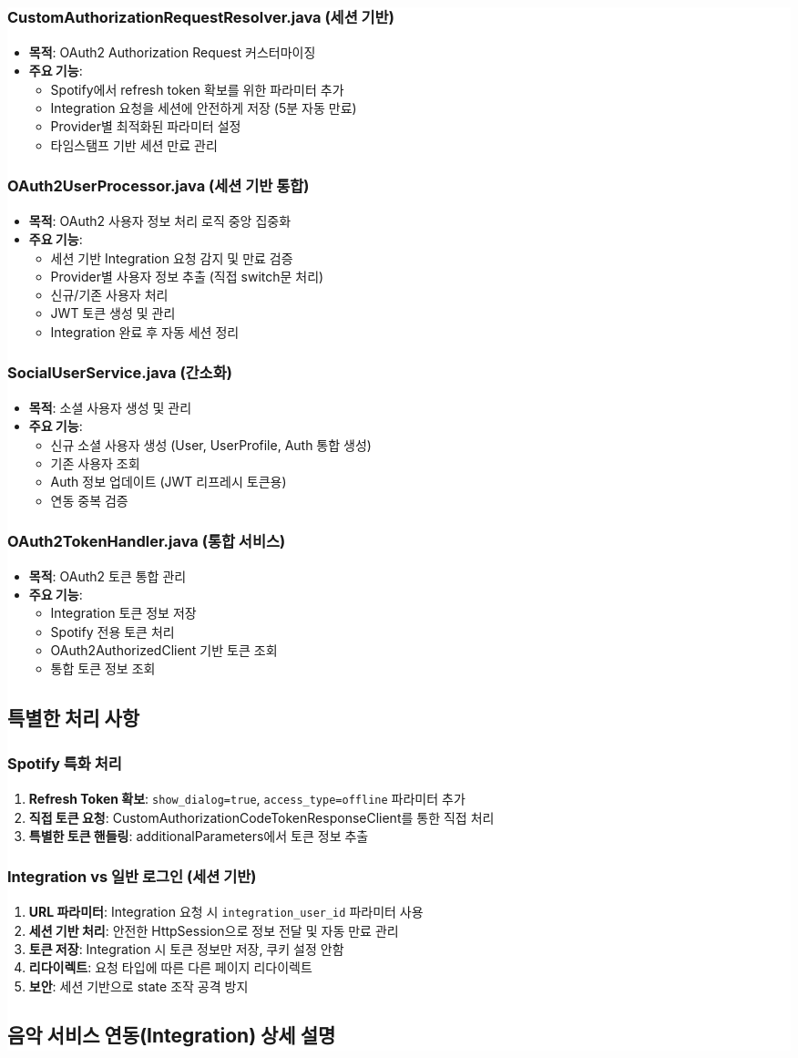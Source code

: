 ### CustomAuthorizationRequestResolver.java (세션 기반)
- **목적**: OAuth2 Authorization Request 커스터마이징
- **주요 기능**:
  - Spotify에서 refresh token 확보를 위한 파라미터 추가
  - Integration 요청을 세션에 안전하게 저장 (5분 자동 만료)
  - Provider별 최적화된 파라미터 설정
  - 타임스탬프 기반 세션 만료 관리

### OAuth2UserProcessor.java (세션 기반 통합)
- **목적**: OAuth2 사용자 정보 처리 로직 중앙 집중화
- **주요 기능**:
  - 세션 기반 Integration 요청 감지 및 만료 검증
  - Provider별 사용자 정보 추출 (직접 switch문 처리)
  - 신규/기존 사용자 처리
  - JWT 토큰 생성 및 관리
  - Integration 완료 후 자동 세션 정리

### SocialUserService.java (간소화)
- **목적**: 소셜 사용자 생성 및 관리
- **주요 기능**:
  - 신규 소셜 사용자 생성 (User, UserProfile, Auth 통합 생성)
  - 기존 사용자 조회
  - Auth 정보 업데이트 (JWT 리프레시 토큰용)
  - 연동 중복 검증

### OAuth2TokenHandler.java (통합 서비스)
- **목적**: OAuth2 토큰 통합 관리
- **주요 기능**:
  - Integration 토큰 정보 저장
  - Spotify 전용 토큰 처리
  - OAuth2AuthorizedClient 기반 토큰 조회
  - 통합 토큰 정보 조회

## 특별한 처리 사항

### Spotify 특화 처리
1. **Refresh Token 확보**: `show_dialog=true`, `access_type=offline` 파라미터 추가
2. **직접 토큰 요청**: CustomAuthorizationCodeTokenResponseClient를 통한 직접 처리
3. **특별한 토큰 핸들링**: additionalParameters에서 토큰 정보 추출

### Integration vs 일반 로그인 (세션 기반)
1. **URL 파라미터**: Integration 요청 시 `integration_user_id` 파라미터 사용
2. **세션 기반 처리**: 안전한 HttpSession으로 정보 전달 및 자동 만료 관리
3. **토큰 저장**: Integration 시 토큰 정보만 저장, 쿠키 설정 안함
4. **리다이렉트**: 요청 타입에 따른 다른 페이지 리다이렉트
5. **보안**: 세션 기반으로 state 조작 공격 방지

## 음악 서비스 연동(Integration) 상세 설명
